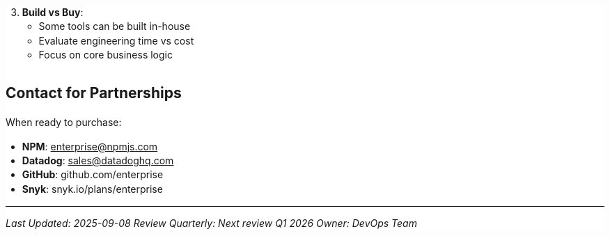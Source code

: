 3. **Build vs Buy**:
   - Some tools can be built in-house
   - Evaluate engineering time vs cost
   - Focus on core business logic

## Contact for Partnerships

When ready to purchase:
- **NPM**: enterprise@npmjs.com
- **Datadog**: sales@datadoghq.com
- **GitHub**: github.com/enterprise
- **Snyk**: snyk.io/plans/enterprise

---

*Last Updated: 2025-09-08*
*Review Quarterly: Next review Q1 2026*
*Owner: DevOps Team*
